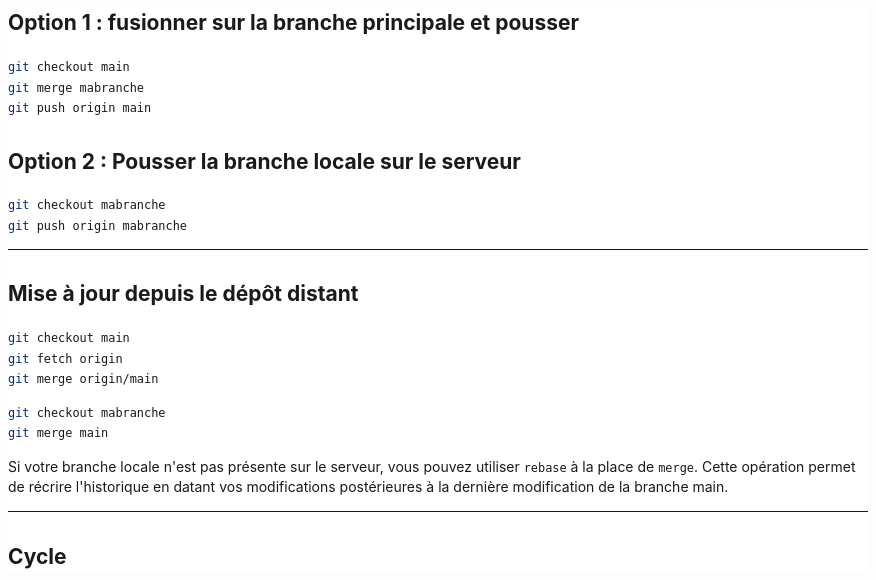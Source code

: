 ## Option 1 : fusionner sur la branche principale et pousser

```bash
git checkout main
git merge mabranche
git push origin main
```

## Option 2 : Pousser la branche locale sur le serveur

```bash
git checkout mabranche
git push origin mabranche
```

---

## Mise à jour depuis le dépôt distant

```bash
git checkout main
git fetch origin
git merge origin/main
```

```bash
git checkout mabranche
git merge main
```

Si votre branche locale n'est pas présente sur le serveur, vous pouvez utiliser `rebase` à la place de `merge`. Cette opération permet de récrire l'historique en datant vos modifications postérieures à la dernière modification de la branche main.

---

## Cycle 
